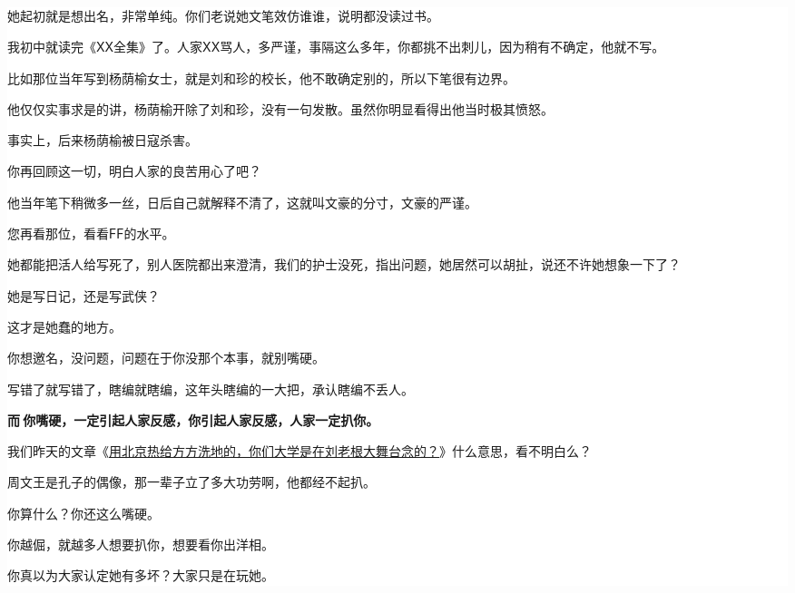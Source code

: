 
她起初就是想出名，非常单纯。你们老说她文笔效仿谁谁，说明都没读过书。

  

我初中就读完《XX全集》了。人家XX骂人，多严谨，事隔这么多年，你都挑不出刺儿，因为稍有不确定，他就不写。

  

比如那位当年写到杨荫榆女士，就是刘和珍的校长，他不敢确定别的，所以下笔很有边界。

  

他仅仅实事求是的讲，杨荫榆开除了刘和珍，没有一句发散。虽然你明显看得出他当时极其愤怒。

  

事实上，后来杨荫榆被日寇杀害。

  

你再回顾这一切，明白人家的良苦用心了吧？

  

他当年笔下稍微多一丝，日后自己就解释不清了，这就叫文豪的分寸，文豪的严谨。

  

您再看那位，看看FF的水平。

  

她都能把活人给写死了，别人医院都出来澄清，我们的护士没死，指出问题，她居然可以胡扯，说还不许她想象一下了？

  

她是写日记，还是写武侠？

  

这才是她蠢的地方。

  

你想邀名，没问题，问题在于你没那个本事，就别嘴硬。

  

写错了就写错了，瞎编就瞎编，这年头瞎编的一大把，承认瞎编不丢人。

  

 **而 你嘴硬，一定引起人家反感，你引起人家反感，人家一定扒你。**

  

我们昨天的文章《[用北京热给方方洗地的，你们大学是在刘老根大舞台念的？](http://mp.weixin.qq.com/s?__biz=MzU3NDc5Nzc0NQ==&mid=2247487402&idx=1&sn=827aa0101486e41c88731cdb9e4ec0e4&chksm=fd2dad74ca5a2462e94b083bd6ff6f5562085f54ddf23340d2dca7c760e9dbd39e4d3446c885&scene=21#wechat_redirect)》什么意思，看不明白么？

  

周文王是孔子的偶像，那一辈子立了多大功劳啊，他都经不起扒。

  

你算什么？你还这么嘴硬。

  

你越倔，就越多人想要扒你，想要看你出洋相。

  

你真以为大家认定她有多坏？大家只是在玩她。
